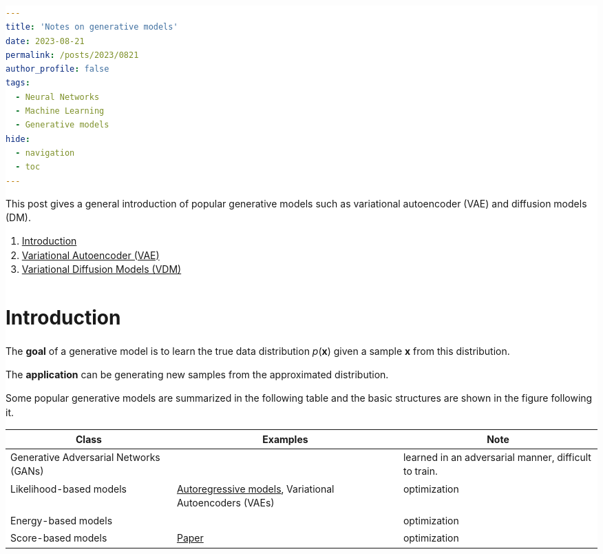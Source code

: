 ```yaml
---
title: 'Notes on generative models'
date: 2023-08-21
permalink: /posts/2023/0821
author_profile: false
tags:
  - Neural Networks
  - Machine Learning
  - Generative models
hide:
  - navigation
  - toc
---
```

This post gives a general introduction of popular generative models such as variational autoencoder (VAE) and diffusion models (DM).

1. [Introduction](#introduction)
2. [Variational Autoencoder (VAE)](#variational-autoencoder-(VAE))
3. [Variational Diffusion Models (VDM)](#variational-diffusion-models (VDM))

# Introduction

The **goal** of a generative model is to learn the true data distribution $p(\mathbf{x})$ given a sample $\mathbf{x}$ from this distribution.

The **application** can be generating new samples from the approximated distribution.

Some popular generative models are summarized in the following table and the basic structures are shown in the figure following it.

| Class | Examples | Note |
| --- | --- | --- |
| Generative Adversarial Networks (GANs) |  | learned in an adversarial manner, difficult to train. |
| Likelihood-based models  | [Autoregressive models](https://arxiv.org/abs/1908.09257), Variational Autoencoders (VAEs) | optimization |
| Energy-based models |  | optimization |
| Score-based models | [Paper](https://arxiv.org/pdf/2208.11970.pdf) | optimization |

